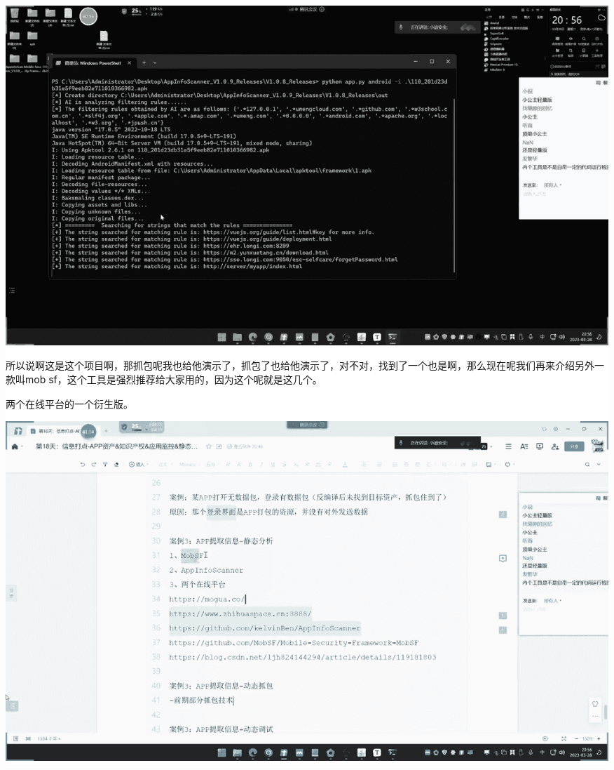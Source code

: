 ![](img/0303c638292bbb693e93d8162714af17_122.png)

所以说啊这是这个项目啊，那抓包呢我也给他演示了，抓包了也给他演示了，对不对，找到了一个也是啊，那么现在呢我们再来介绍另外一款叫mob sf，这个工具是强烈推荐给大家用的，因为这个呢就是这几个。

两个在线平台的一个衍生版。

![](img/0303c638292bbb693e93d8162714af17_124.png)
